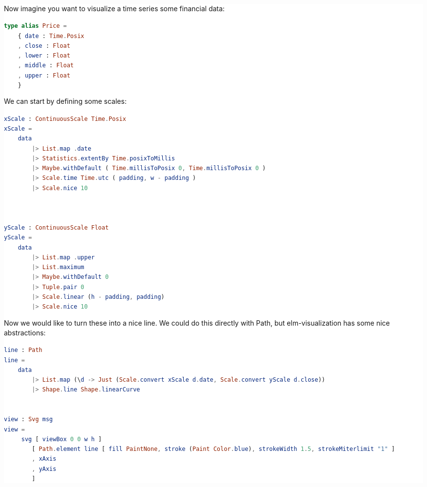 Now imagine you want to visualize a time series some financial data:

```elm
type alias Price =
    { date : Time.Posix
    , close : Float
    , lower : Float
    , middle : Float
    , upper : Float
    }
```

We can start by defining some scales:

```elm
xScale : ContinuousScale Time.Posix
xScale =
    data
        |> List.map .date
        |> Statistics.extentBy Time.posixToMillis
        |> Maybe.withDefault ( Time.millisToPosix 0, Time.millisToPosix 0 )
        |> Scale.time Time.utc ( padding, w - padding )
        |> Scale.nice 10



yScale : ContinuousScale Float
yScale =
    data
        |> List.map .upper
        |> List.maximum
        |> Maybe.withDefault 0
        |> Tuple.pair 0
        |> Scale.linear (h - padding, padding)
        |> Scale.nice 10
```

Now we would like to turn these into a nice line. We could do this directly with Path, but elm-visualization has some nice abstractions:

```elm
line : Path
line =
    data
        |> List.map (\d -> Just (Scale.convert xScale d.date, Scale.convert yScale d.close))
        |> Shape.line Shape.linearCurve


view : Svg msg
view =
     svg [ viewBox 0 0 w h ]
        [ Path.element line [ fill PaintNone, stroke (Paint Color.blue), strokeWidth 1.5, strokeMiterlimit "1" ]
        , xAxis
        , yAxis
        ]
```
